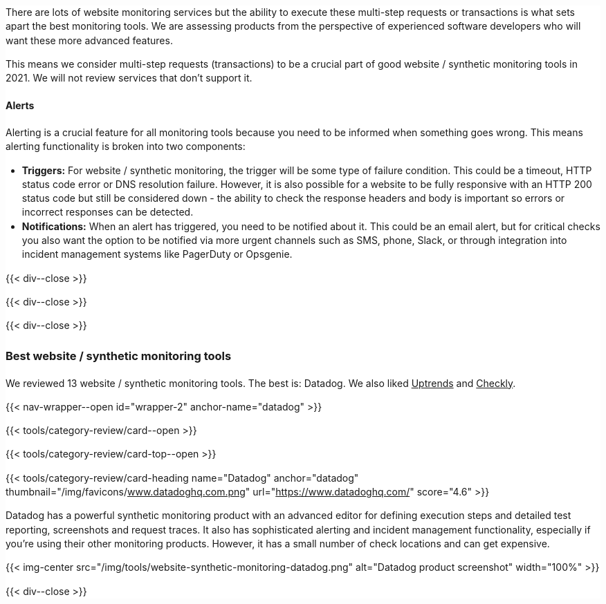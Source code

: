 There are lots of website monitoring services but the ability to execute these
multi-step requests or transactions is what sets apart the best monitoring
tools. We are assessing products from the perspective of experienced software
developers who will want these more advanced features.

This means we consider multi-step requests (transactions) to be a crucial part
of good website / synthetic monitoring tools in 2021. We will not review
services that don’t support it.

#### Alerts

Alerting is a crucial feature for all monitoring tools because you need to be
informed when something goes wrong. This means alerting functionality is broken
into two components:

- **Triggers:** For website / synthetic monitoring, the trigger will be some
  type of failure condition. This could be a timeout, HTTP status code error or
  DNS resolution failure. However, it is also possible for a website to be fully
  responsive with an HTTP 200 status code but still be considered down - the
  ability to check the response headers and body is important so errors or
  incorrect responses can be detected.
- **Notifications:** When an alert has triggered, you need to be notified about
  it. This could be an email alert, but for critical checks you also want the
  option to be notified via more urgent channels such as SMS, phone, Slack, or
  through integration into incident management systems like PagerDuty or
  Opsgenie.

{{< div--close >}}

{{< div--close >}}

{{< div--close >}}

### Best website / synthetic monitoring tools

We reviewed 13 website / synthetic monitoring tools. The best is: Datadog. We
also liked [Uptrends](#uptrends) and [Checkly](#checkly).

{{< nav-wrapper--open id="wrapper-2" anchor-name="datadog" >}}

{{< tools/category-review/card--open >}}

{{< tools/category-review/card-top--open >}}

{{< tools/category-review/card-heading name="Datadog" anchor="datadog" thumbnail="/img/favicons/www.datadoghq.com.png" url="https://www.datadoghq.com/" score="4.6" >}}

Datadog has a powerful synthetic monitoring product with an advanced editor for
defining execution steps and detailed test reporting, screenshots and request
traces. It also has sophisticated alerting and incident management
functionality, especially if you’re using their other monitoring products.
However, it has a small number of check locations and can get expensive.

{{< img-center src="/img/tools/website-synthetic-monitoring-datadog.png" alt="Datadog product screenshot" width="100%" >}}

{{< div--close >}}
